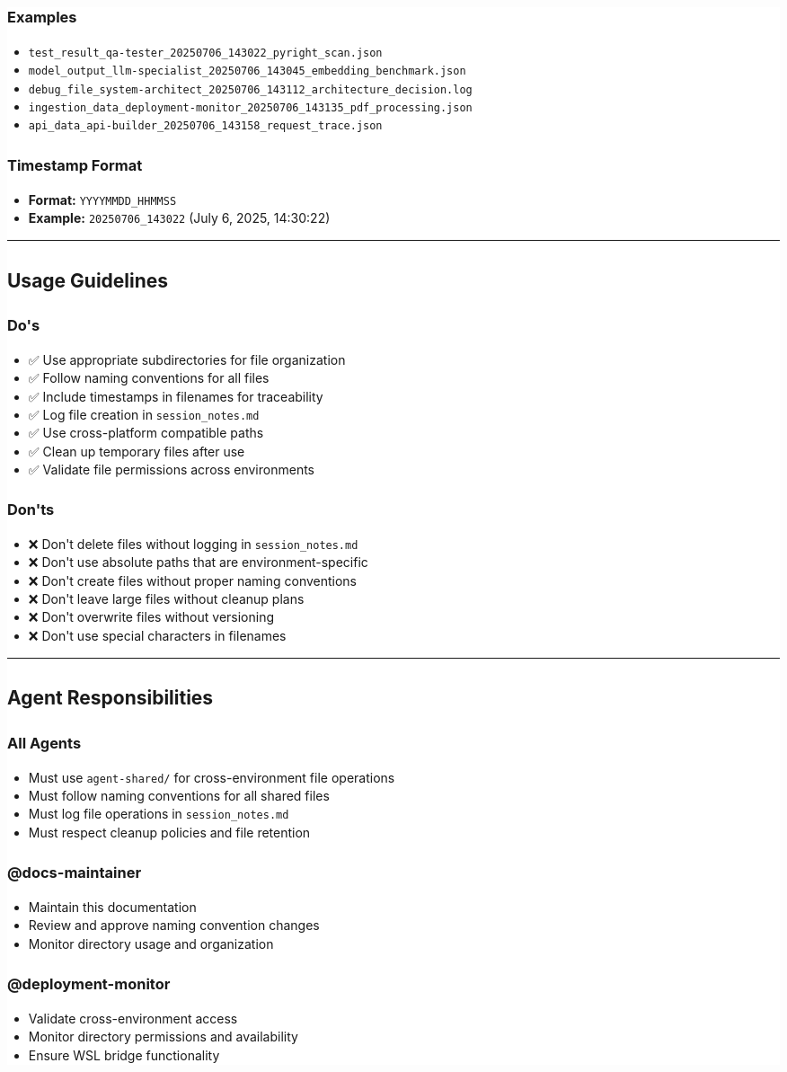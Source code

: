 ### **Examples**
- `test_result_qa-tester_20250706_143022_pyright_scan.json`
- `model_output_llm-specialist_20250706_143045_embedding_benchmark.json`
- `debug_file_system-architect_20250706_143112_architecture_decision.log`
- `ingestion_data_deployment-monitor_20250706_143135_pdf_processing.json`
- `api_data_api-builder_20250706_143158_request_trace.json`

### **Timestamp Format**
- **Format:** `YYYYMMDD_HHMMSS`
- **Example:** `20250706_143022` (July 6, 2025, 14:30:22)

---

## Usage Guidelines

### **Do's**
- ✅ Use appropriate subdirectories for file organization
- ✅ Follow naming conventions for all files
- ✅ Include timestamps in filenames for traceability
- ✅ Log file creation in `session_notes.md`
- ✅ Use cross-platform compatible paths
- ✅ Clean up temporary files after use
- ✅ Validate file permissions across environments

### **Don'ts**
- ❌ Don't delete files without logging in `session_notes.md`
- ❌ Don't use absolute paths that are environment-specific
- ❌ Don't create files without proper naming conventions
- ❌ Don't leave large files without cleanup plans
- ❌ Don't overwrite files without versioning
- ❌ Don't use special characters in filenames

---

## Agent Responsibilities

### **All Agents**
- Must use `agent-shared/` for cross-environment file operations
- Must follow naming conventions for all shared files
- Must log file operations in `session_notes.md`
- Must respect cleanup policies and file retention

### **@docs-maintainer**
- Maintain this documentation
- Review and approve naming convention changes
- Monitor directory usage and organization

### **@deployment-monitor**
- Validate cross-environment access
- Monitor directory permissions and availability
- Ensure WSL bridge functionality

